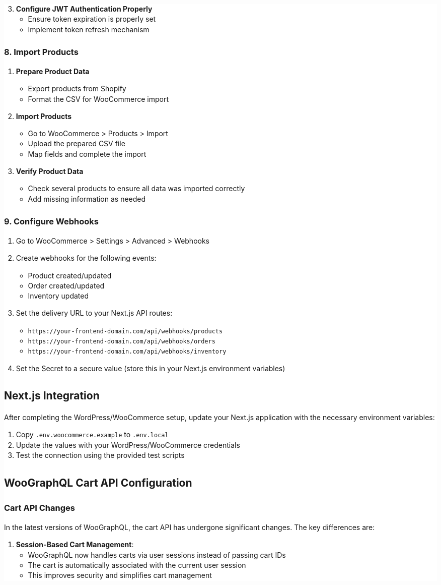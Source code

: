 3. **Configure JWT Authentication Properly**
   - Ensure token expiration is properly set
   - Implement token refresh mechanism

### 8. Import Products

1. **Prepare Product Data**
   - Export products from Shopify
   - Format the CSV for WooCommerce import

2. **Import Products**
   - Go to WooCommerce > Products > Import
   - Upload the prepared CSV file
   - Map fields and complete the import

3. **Verify Product Data**
   - Check several products to ensure all data was imported correctly
   - Add missing information as needed

### 9. Configure Webhooks

1. Go to WooCommerce > Settings > Advanced > Webhooks
2. Create webhooks for the following events:
   - Product created/updated
   - Order created/updated
   - Inventory updated

3. Set the delivery URL to your Next.js API routes:
   - `https://your-frontend-domain.com/api/webhooks/products`
   - `https://your-frontend-domain.com/api/webhooks/orders`
   - `https://your-frontend-domain.com/api/webhooks/inventory`

4. Set the Secret to a secure value (store this in your Next.js environment variables)

## Next.js Integration

After completing the WordPress/WooCommerce setup, update your Next.js application with the necessary environment variables:

1. Copy `.env.woocommerce.example` to `.env.local`
2. Update the values with your WordPress/WooCommerce credentials
3. Test the connection using the provided test scripts

## WooGraphQL Cart API Configuration

### Cart API Changes

In the latest versions of WooGraphQL, the cart API has undergone significant changes. The key differences are:

1. **Session-Based Cart Management**:
   - WooGraphQL now handles carts via user sessions instead of passing cart IDs
   - The cart is automatically associated with the current user session
   - This improves security and simplifies cart management
